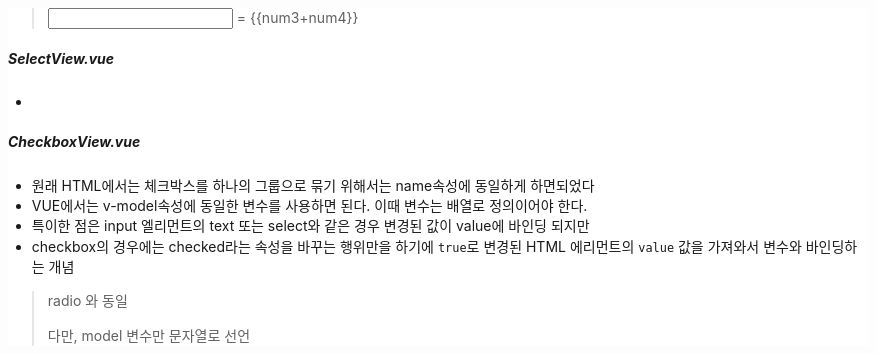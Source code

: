 >  <input type="text" v-model.number="num4" /> =
>  <span>{{num3+num4}}</span>
> </div>
> </template>
> <script>
> export default {
> name: 'inputView',
> components: {},
> data() {
>  return {
>    userId: 'demian.choe',
>    num1: 0,
>    num2: 0,
>    num3: 0,
>    num4: 0
>  }
> },
> methods: {
>  myFunction() {
>    // this는 VUE 컴포넌트로 data()에 있는 것이 모두 등록해 놓은 상태
>    console.log(this.userId)
>  },
> 
>  changeData() {
>    this.userId = 'CNK'
>  }
> }
> }
> </script>
> 
> ```



##### SelectView.vue



* 



##### CheckboxView.vue



* 원래 HTML에서는 체크박스를 하나의 그룹으로 묶기 위해서는 name속성에 동일하게 하면되었다
* VUE에서는 v-model속성에 동일한 변수를 사용하면 된다. 이때 변수는 배열로 정의이어야 한다.
* 특이한 점은 input 엘리먼트의 text 또는 select와 같은 경우 변경된 값이 value에 바인딩 되지만
* checkbox의 경우에는 checked라는 속성을 바꾸는 행위만을 하기에  `true`로 변경된 HTML 에리먼트의 `value` 값을 가져와서 변수와 바인딩하는 개념



> radio 와 동일
>
> 다만, model 변수만 문자열로 선언

